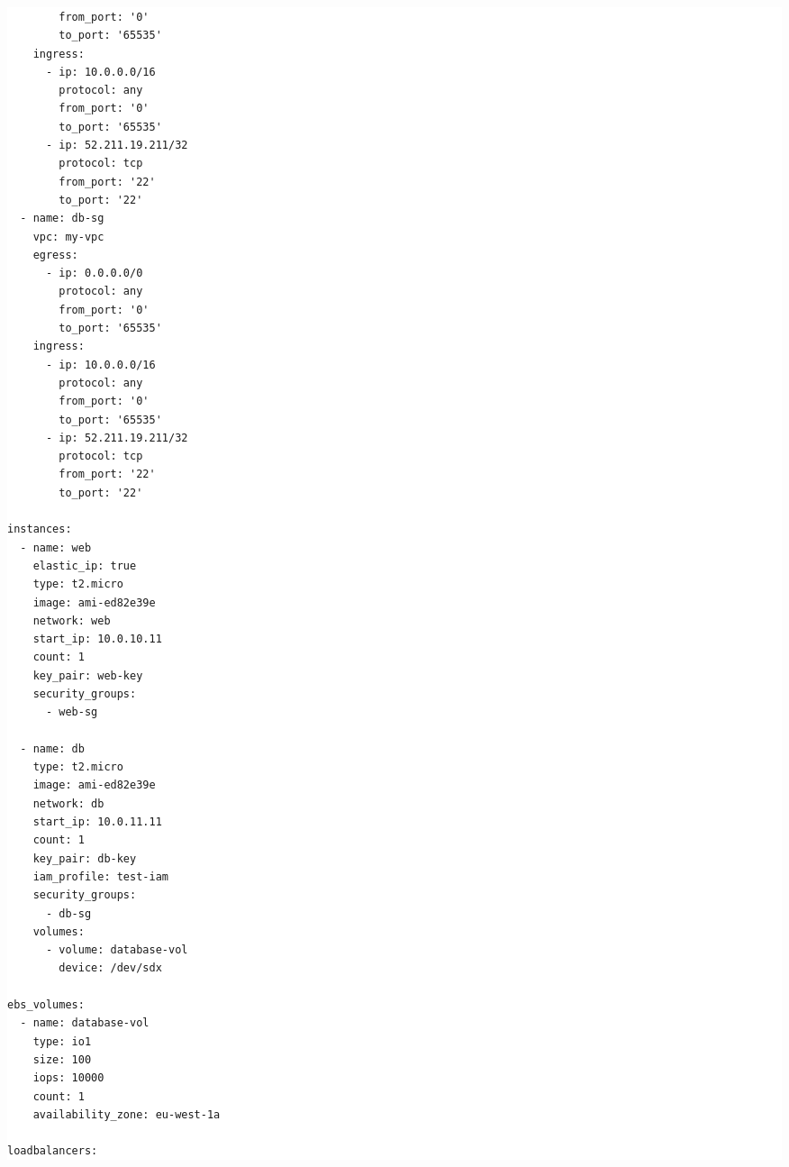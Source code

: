 ```
        from_port: '0'
        to_port: '65535'
    ingress:
      - ip: 10.0.0.0/16
        protocol: any
        from_port: '0'
        to_port: '65535'
      - ip: 52.211.19.211/32
        protocol: tcp
        from_port: '22'
        to_port: '22'
  - name: db-sg
    vpc: my-vpc
    egress:
      - ip: 0.0.0.0/0
        protocol: any
        from_port: '0'
        to_port: '65535'
    ingress:
      - ip: 10.0.0.0/16
        protocol: any
        from_port: '0'
        to_port: '65535'
      - ip: 52.211.19.211/32
        protocol: tcp
        from_port: '22'
        to_port: '22'

instances:
  - name: web
    elastic_ip: true
    type: t2.micro
    image: ami-ed82e39e
    network: web
    start_ip: 10.0.10.11
    count: 1
    key_pair: web-key
    security_groups:
      - web-sg

  - name: db
    type: t2.micro
    image: ami-ed82e39e
    network: db
    start_ip: 10.0.11.11
    count: 1
    key_pair: db-key
    iam_profile: test-iam
    security_groups:
      - db-sg
    volumes:
      - volume: database-vol
        device: /dev/sdx

ebs_volumes:
  - name: database-vol
    type: io1
    size: 100
    iops: 10000
    count: 1
    availability_zone: eu-west-1a

loadbalancers:
```